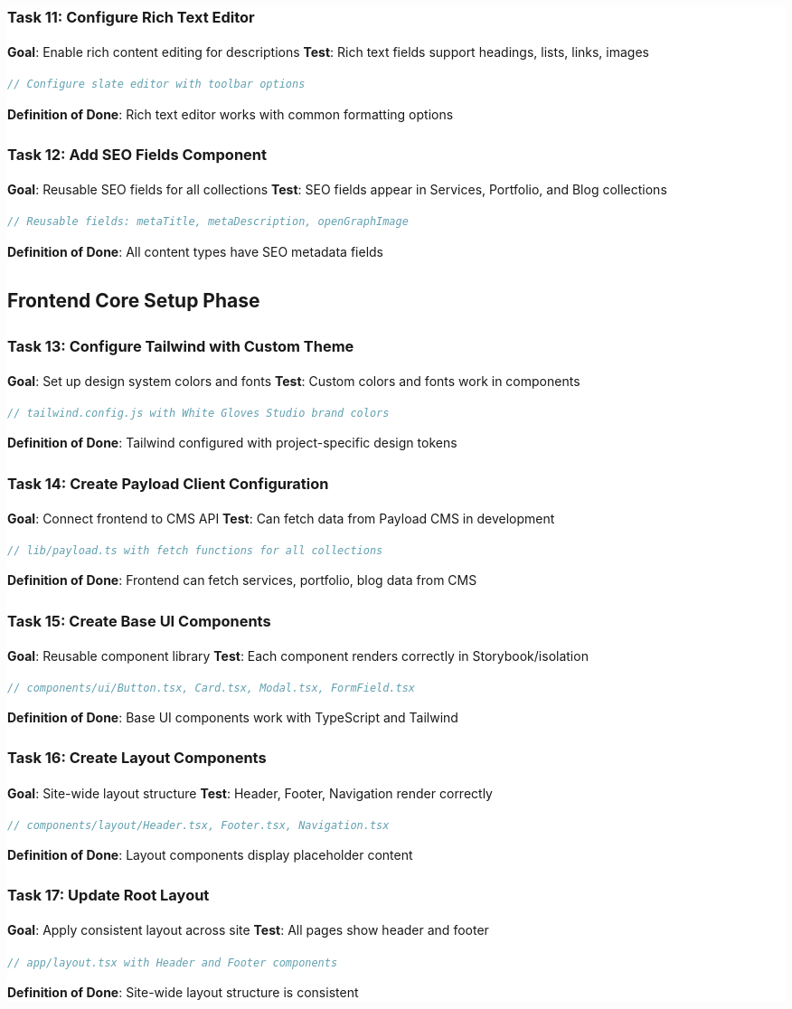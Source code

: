 ### Task 11: Configure Rich Text Editor
**Goal**: Enable rich content editing for descriptions
**Test**: Rich text fields support headings, lists, links, images
```typescript
// Configure slate editor with toolbar options
```
**Definition of Done**: Rich text editor works with common formatting options

### Task 12: Add SEO Fields Component
**Goal**: Reusable SEO fields for all collections
**Test**: SEO fields appear in Services, Portfolio, and Blog collections
```typescript
// Reusable fields: metaTitle, metaDescription, openGraphImage
```
**Definition of Done**: All content types have SEO metadata fields

## Frontend Core Setup Phase

### Task 13: Configure Tailwind with Custom Theme
**Goal**: Set up design system colors and fonts
**Test**: Custom colors and fonts work in components
```typescript
// tailwind.config.js with White Gloves Studio brand colors
```
**Definition of Done**: Tailwind configured with project-specific design tokens

### Task 14: Create Payload Client Configuration
**Goal**: Connect frontend to CMS API
**Test**: Can fetch data from Payload CMS in development
```typescript
// lib/payload.ts with fetch functions for all collections
```
**Definition of Done**: Frontend can fetch services, portfolio, blog data from CMS

### Task 15: Create Base UI Components
**Goal**: Reusable component library
**Test**: Each component renders correctly in Storybook/isolation
```typescript
// components/ui/Button.tsx, Card.tsx, Modal.tsx, FormField.tsx
```
**Definition of Done**: Base UI components work with TypeScript and Tailwind

### Task 16: Create Layout Components
**Goal**: Site-wide layout structure
**Test**: Header, Footer, Navigation render correctly
```typescript
// components/layout/Header.tsx, Footer.tsx, Navigation.tsx
```
**Definition of Done**: Layout components display placeholder content

### Task 17: Update Root Layout
**Goal**: Apply consistent layout across site
**Test**: All pages show header and footer
```typescript
// app/layout.tsx with Header and Footer components
```
**Definition of Done**: Site-wide layout structure is consistent
